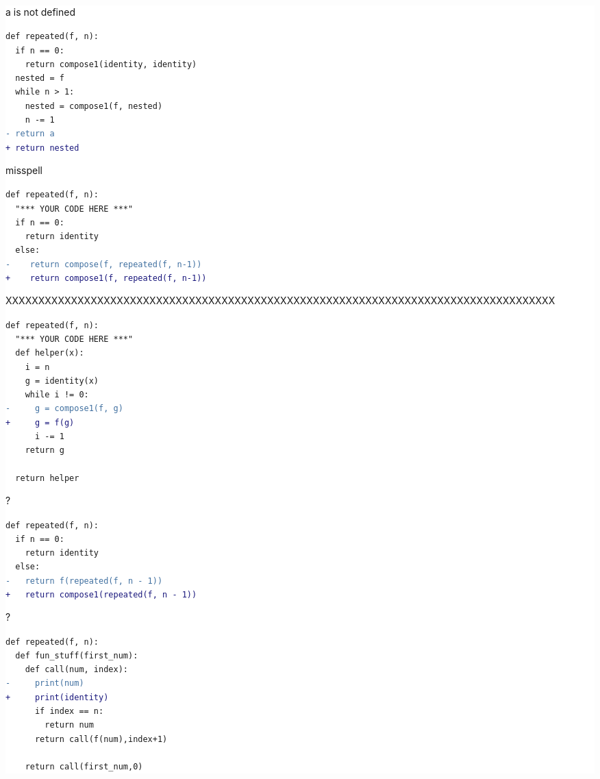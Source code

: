 a is not defined 
```diff
def repeated(f, n):
  if n == 0:
    return compose1(identity, identity)
  nested = f
  while n > 1:
    nested = compose1(f, nested)
    n -= 1
- return a
+ return nested
```

misspell 
```diff
def repeated(f, n):
  "*** YOUR CODE HERE ***"
  if n == 0:
    return identity
  else:
-    return compose(f, repeated(f, n-1))
+    return compose1(f, repeated(f, n-1))
```


XXXXXXXXXXXXXXXXXXXXXXXXXXXXXXXXXXXXXXXXXXXXXXXXXXXXXXXXXXXXXXXXXXXXXXXXXXXXXXXXXXXX






```diff
def repeated(f, n):
  "*** YOUR CODE HERE ***"
  def helper(x):
    i = n
    g = identity(x)
    while i != 0:
-     g = compose1(f, g)
+     g = f(g)
      i -= 1
    return g

  return helper
```

? 
```diff
def repeated(f, n):
  if n == 0:
    return identity
  else:
-   return f(repeated(f, n - 1))
+   return compose1(repeated(f, n - 1))
```

?
```diff
def repeated(f, n):
  def fun_stuff(first_num):
    def call(num, index):
-     print(num)
+     print(identity)
      if index == n:
        return num
      return call(f(num),index+1)

    return call(first_num,0)

```